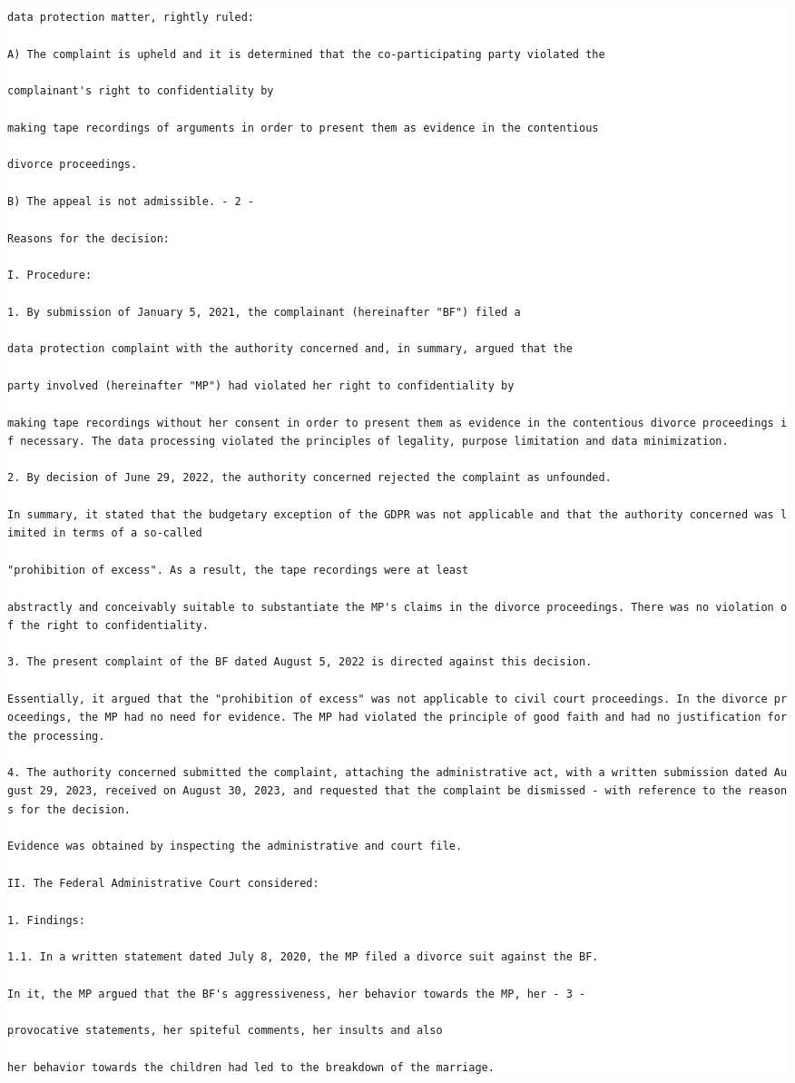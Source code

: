 ```
data protection matter, rightly ruled:

A) The complaint is upheld and it is determined that the co-participating party violated the

complainant's right to confidentiality by

making tape recordings of arguments in order to present them as evidence in the contentious

divorce proceedings.

B) The appeal is not admissible. - 2 -

Reasons for the decision:

I. Procedure:

1. By submission of January 5, 2021, the complainant (hereinafter "BF") filed a

data protection complaint with the authority concerned and, in summary, argued that the

party involved (hereinafter "MP") had violated her right to confidentiality by

making tape recordings without her consent in order to present them as evidence in the contentious divorce proceedings if necessary. The data processing violated the principles of legality, purpose limitation and data minimization.

2. By decision of June 29, 2022, the authority concerned rejected the complaint as unfounded.

In summary, it stated that the budgetary exception of the GDPR was not applicable and that the authority concerned was limited in terms of a so-called

"prohibition of excess". As a result, the tape recordings were at least

abstractly and conceivably suitable to substantiate the MP's claims in the divorce proceedings. There was no violation of the right to confidentiality.

3. The present complaint of the BF dated August 5, 2022 is directed against this decision.

Essentially, it argued that the "prohibition of excess" was not applicable to civil court proceedings. In the divorce proceedings, the MP had no need for evidence. The MP had violated the principle of good faith and had no justification for the processing.

4. The authority concerned submitted the complaint, attaching the administrative act, with a written submission dated August 29, 2023, received on August 30, 2023, and requested that the complaint be dismissed - with reference to the reasons for the decision.

Evidence was obtained by inspecting the administrative and court file.

II. The Federal Administrative Court considered:

1. Findings:

1.1. In a written statement dated July 8, 2020, the MP filed a divorce suit against the BF.

In it, the MP argued that the BF's aggressiveness, her behavior towards the MP, her - 3 -

provocative statements, her spiteful comments, her insults and also

her behavior towards the children had led to the breakdown of the marriage.

```